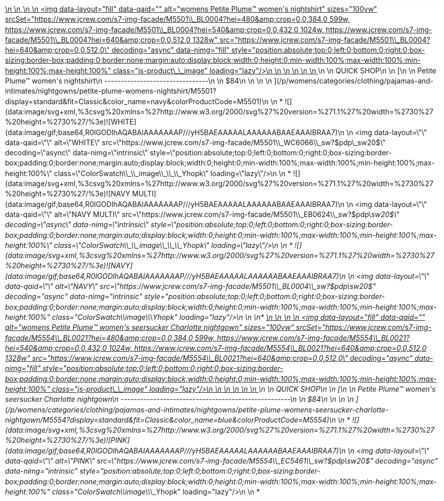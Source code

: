 [\n    \n    ![womens Petite Plume™ women's nightshirt](data:image/gif;base64,R0lGODlhAQABAIAAAAAAAP///yH5BAEAAAAALAAAAAABAAEAAAIBRAA7)\n    \n    <img data-layout=\"fill\" data-qaid=\"\" alt=\"womens Petite Plume™ women&#x27;s nightshirt\" sizes=\"100vw\" srcSet=\"https://www.jcrew.com/s7-img-facade/M5501\\_BL0004?hei=480&amp;crop=0,0,384,0 599w, https://www.jcrew.com/s7-img-facade/M5501\\_BL0004?hei=540&amp;crop=0,0,432,0 1024w, https://www.jcrew.com/s7-img-facade/M5501\\_BL0004?hei=640&amp;crop=0,0,512,0 1328w\" src=\"https://www.jcrew.com/s7-img-facade/M5501\\_BL0004?hei=640&amp;crop=0,0,512,0\" decoding=\"async\" data-nimg=\"fill\" style=\"position:absolute;top:0;left:0;bottom:0;right:0;box-sizing:border-box;padding:0;border:none;margin:auto;display:block;width:0;height:0;min-width:100%;max-width:100%;min-height:100%;max-height:100%\" class=\"js-product\\_\\_image\" loading=\"lazy\"/>\n    \n    \n    \n    \n    \n    ](/p/womens/categories/clothing/pajamas-and-intimates/nightgowns/petite-plume-womens-nightshirt/M5501?display=standard&fit=Classic&color_name=navy&colorProductCode=M5501)\n    \n    QUICK SHOP\n    \n    [\n    \n    Petite Plume™ women's nightshirt\n    --------------------------------\n    \n    $84\n    \n    \n    \n    ](/p/womens/categories/clothing/pajamas-and-intimates/nightgowns/petite-plume-womens-nightshirt/M5501?display=standard&fit=Classic&color_name=navy&colorProductCode=M5501)\n    \n    *   ![](data:image/svg+xml,%3csvg%20xmlns=%27http://www.w3.org/2000/svg%27%20version=%271.1%27%20width=%2730%27%20height=%2730%27/%3e)![WHITE](data:image/gif;base64,R0lGODlhAQABAIAAAAAAAP///yH5BAEAAAAALAAAAAABAAEAAAIBRAA7)\n        \n        <img data-layout=\"\" data-qaid=\"\" alt=\"WHITE\" src=\"https://www.jcrew.com/s7-img-facade/M5501\\_WC6066\\_sw?$pdp\\_sw20$\" decoding=\"async\" data-nimg=\"intrinsic\" style=\"position:absolute;top:0;left:0;bottom:0;right:0;box-sizing:border-box;padding:0;border:none;margin:auto;display:block;width:0;height:0;min-width:100%;max-width:100%;min-height:100%;max-height:100%\" class=\"ColorSwatch\\_\\_image\\_\\_\\_Yhopk\" loading=\"lazy\"/>\n        \n    *   ![](data:image/svg+xml,%3csvg%20xmlns=%27http://www.w3.org/2000/svg%27%20version=%271.1%27%20width=%2730%27%20height=%2730%27/%3e)![NAVY MULTI](data:image/gif;base64,R0lGODlhAQABAIAAAAAAAP///yH5BAEAAAAALAAAAAABAAEAAAIBRAA7)\n        \n        <img data-layout=\"\" data-qaid=\"\" alt=\"NAVY MULTI\" src=\"https://www.jcrew.com/s7-img-facade/M5501\\_EB0624\\_sw?$pdp\\_sw20$\" decoding=\"async\" data-nimg=\"intrinsic\" style=\"position:absolute;top:0;left:0;bottom:0;right:0;box-sizing:border-box;padding:0;border:none;margin:auto;display:block;width:0;height:0;min-width:100%;max-width:100%;min-height:100%;max-height:100%\" class=\"ColorSwatch\\_\\_image\\_\\_\\_Yhopk\" loading=\"lazy\"/>\n        \n    *   ![](data:image/svg+xml,%3csvg%20xmlns=%27http://www.w3.org/2000/svg%27%20version=%271.1%27%20width=%2730%27%20height=%2730%27/%3e)![NAVY](data:image/gif;base64,R0lGODlhAQABAIAAAAAAAP///yH5BAEAAAAALAAAAAABAAEAAAIBRAA7)\n        \n        <img data-layout=\"\" data-qaid=\"\" alt=\"NAVY\" src=\"https://www.jcrew.com/s7-img-facade/M5501\\_BL0004\\_sw?$pdp\\_sw20$\" decoding=\"async\" data-nimg=\"intrinsic\" style=\"position:absolute;top:0;left:0;bottom:0;right:0;box-sizing:border-box;padding:0;border:none;margin:auto;display:block;width:0;height:0;min-width:100%;max-width:100%;min-height:100%;max-height:100%\" class=\"ColorSwatch\\_\\_image\\_\\_\\_Yhopk\" loading=\"lazy\"/>\n        \n    \n*   [\n    \n    ![womens Petite Plume™ women's seersucker Charlotte nightgown](data:image/gif;base64,R0lGODlhAQABAIAAAAAAAP///yH5BAEAAAAALAAAAAABAAEAAAIBRAA7)\n    \n    <img data-layout=\"fill\" data-qaid=\"\" alt=\"womens Petite Plume™ women&#x27;s seersucker Charlotte nightgown\" sizes=\"100vw\" srcSet=\"https://www.jcrew.com/s7-img-facade/M5554\\_BL0021?hei=480&amp;crop=0,0,384,0 599w, https://www.jcrew.com/s7-img-facade/M5554\\_BL0021?hei=540&amp;crop=0,0,432,0 1024w, https://www.jcrew.com/s7-img-facade/M5554\\_BL0021?hei=640&amp;crop=0,0,512,0 1328w\" src=\"https://www.jcrew.com/s7-img-facade/M5554\\_BL0021?hei=640&amp;crop=0,0,512,0\" decoding=\"async\" data-nimg=\"fill\" style=\"position:absolute;top:0;left:0;bottom:0;right:0;box-sizing:border-box;padding:0;border:none;margin:auto;display:block;width:0;height:0;min-width:100%;max-width:100%;min-height:100%;max-height:100%\" class=\"js-product\\_\\_image\" loading=\"lazy\"/>\n    \n    \n    \n    \n    \n    ](/p/womens/categories/clothing/pajamas-and-intimates/nightgowns/petite-plume-womens-seersucker-charlotte-nightgown/M5554?display=standard&fit=Classic&color_name=blue&colorProductCode=M5554)\n    \n    QUICK SHOP\n    \n    [\n    \n    Petite Plume™ women's seersucker Charlotte nightgown\n    ----------------------------------------------------\n    \n    $84\n    \n    \n    \n    ](/p/womens/categories/clothing/pajamas-and-intimates/nightgowns/petite-plume-womens-seersucker-charlotte-nightgown/M5554?display=standard&fit=Classic&color_name=blue&colorProductCode=M5554)\n    \n    *   ![](data:image/svg+xml,%3csvg%20xmlns=%27http://www.w3.org/2000/svg%27%20version=%271.1%27%20width=%2730%27%20height=%2730%27/%3e)![PINK](data:image/gif;base64,R0lGODlhAQABAIAAAAAAAP///yH5BAEAAAAALAAAAAABAAEAAAIBRAA7)\n        \n        <img data-layout=\"\" data-qaid=\"\" alt=\"PINK\" src=\"https://www.jcrew.com/s7-img-facade/M5554\\_EC5461\\_sw?$pdp\\_sw20$\" decoding=\"async\" data-nimg=\"intrinsic\" style=\"position:absolute;top:0;left:0;bottom:0;right:0;box-sizing:border-box;padding:0;border:none;margin:auto;display:block;width:0;height:0;min-width:100%;max-width:100%;min-height:100%;max-height:100%\" class=\"ColorSwatch\\_\\_image\\_\\_\\_Yhopk\" loading=\"lazy\"/>\n        \n    *
